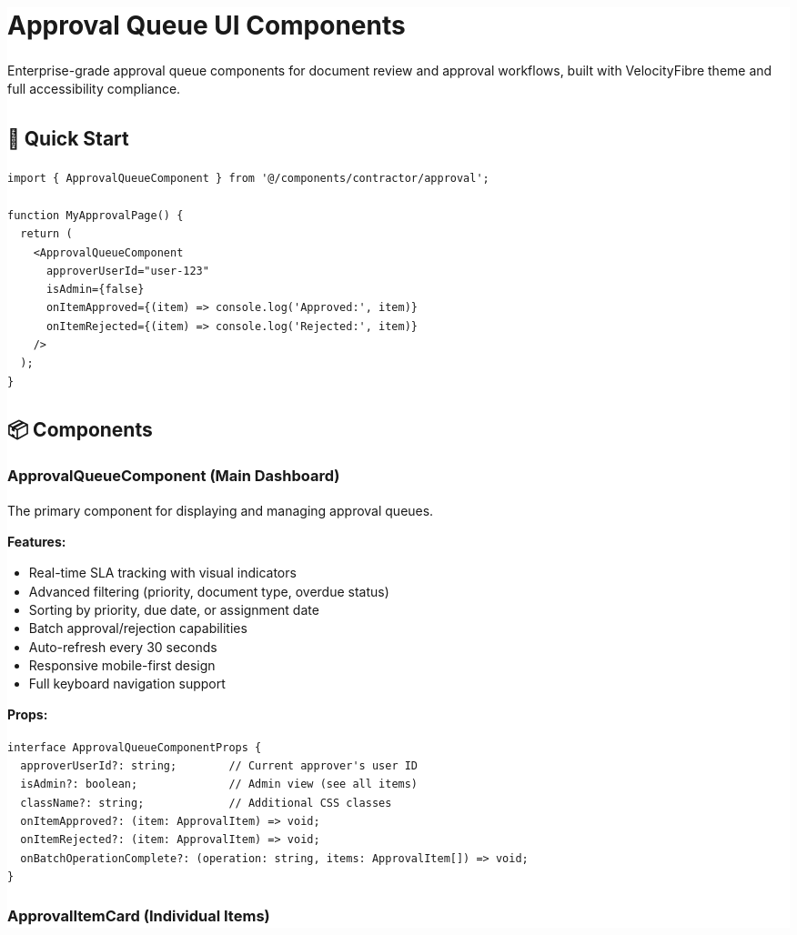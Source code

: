 # Approval Queue UI Components

Enterprise-grade approval queue components for document review and approval workflows, built with VelocityFibre theme and full accessibility compliance.

## 🚀 Quick Start

```tsx
import { ApprovalQueueComponent } from '@/components/contractor/approval';

function MyApprovalPage() {
  return (
    <ApprovalQueueComponent
      approverUserId="user-123"
      isAdmin={false}
      onItemApproved={(item) => console.log('Approved:', item)}
      onItemRejected={(item) => console.log('Rejected:', item)}
    />
  );
}
```

## 📦 Components

### ApprovalQueueComponent (Main Dashboard)

The primary component for displaying and managing approval queues.

**Features:**
- Real-time SLA tracking with visual indicators
- Advanced filtering (priority, document type, overdue status)
- Sorting by priority, due date, or assignment date
- Batch approval/rejection capabilities
- Auto-refresh every 30 seconds
- Responsive mobile-first design
- Full keyboard navigation support

**Props:**
```tsx
interface ApprovalQueueComponentProps {
  approverUserId?: string;        // Current approver's user ID
  isAdmin?: boolean;              // Admin view (see all items)
  className?: string;             // Additional CSS classes
  onItemApproved?: (item: ApprovalItem) => void;
  onItemRejected?: (item: ApprovalItem) => void;
  onBatchOperationComplete?: (operation: string, items: ApprovalItem[]) => void;
}
```

### ApprovalItemCard (Individual Items)
